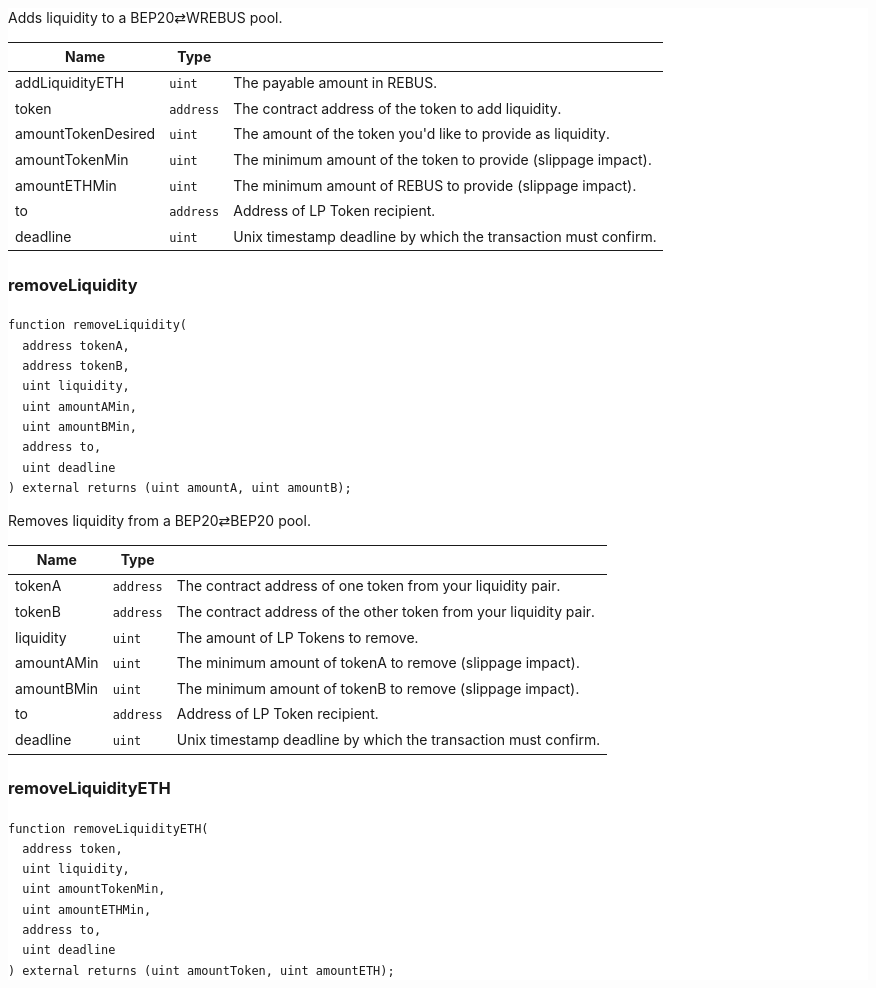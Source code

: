 Adds liquidity to a BEP20⇄WREBUS pool.

| Name               | Type      |                                                                |
| ------------------ | --------- | -------------------------------------------------------------- |
| addLiquidityETH    | `uint`    | The payable amount in REBUS.                                     |
| token              | `address` | The contract address of the token to add liquidity.            |
| amountTokenDesired | `uint`    | The amount of the token you'd like to provide as liquidity.    |
| amountTokenMin     | `uint`    | The minimum amount of the token to provide (slippage impact).  |
| amountETHMin       | `uint`    | The minimum amount of REBUS to provide (slippage impact).        |
| to                 | `address` | Address of LP Token recipient.                                 |
| deadline           | `uint`    | Unix timestamp deadline by which the transaction must confirm. |

### removeLiquidity

```
function removeLiquidity(
  address tokenA,
  address tokenB,
  uint liquidity,
  uint amountAMin,
  uint amountBMin,
  address to,
  uint deadline
) external returns (uint amountA, uint amountB);
```

Removes liquidity from a BEP20⇄BEP20 pool.

| Name       | Type      |                                                                   |
| ---------- | --------- | ----------------------------------------------------------------- |
| tokenA     | `address` | The contract address of one token from your liquidity pair.       |
| tokenB     | `address` | The contract address of the other token from your liquidity pair. |
| liquidity  | `uint`    | The amount of LP Tokens to remove.                                |
| amountAMin | `uint`    | The minimum amount of tokenA to remove (slippage impact).         |
| amountBMin | `uint`    | The minimum amount of tokenB to remove (slippage impact).         |
| to         | `address` | Address of LP Token recipient.                                    |
| deadline   | `uint`    | Unix timestamp deadline by which the transaction must confirm.    |

### removeLiquidityETH

```
function removeLiquidityETH(
  address token,
  uint liquidity,
  uint amountTokenMin,
  uint amountETHMin,
  address to,
  uint deadline
) external returns (uint amountToken, uint amountETH);
```
